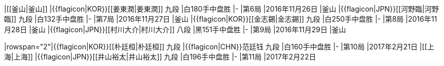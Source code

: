 |[[釜山|釜山]]
|{{flagicon|KOR}}[[姜東潤|姜東潤]] 九段
|白180手中盘胜
|-
|第6局
|2016年11月26日
|釜山
|{{flagicon|JPN}}[[河野臨|河野臨]] 九段
|白132手中盘胜
|-
|第7局
|2016年11月27日
|釜山
|{{flagicon|KOR}}[[金志錫|金志錫]] 九段
|白250手中盘胜
|-
|第8局
|2016年11月28日
|釜山
|{{flagicon|JPN}}[[村川大介|村川大介]] 八段
|黑151手中盘胜
|-
|第9局
|2016年11月29日
|釜山

|rowspan="2"|{{flagicon|KOR}}[[朴廷桓|朴廷桓]] 九段
|{{flagicon|CHN}}范廷钰 九段
|白160手中盘胜
|-
|第10局
|2017年2月21日
|[[上海|上海]]
|{{flagicon|JPN}}[[井山裕太|井山裕太]] 九段
|白196手中盘胜
|-
|第11局
|2017年2月22日